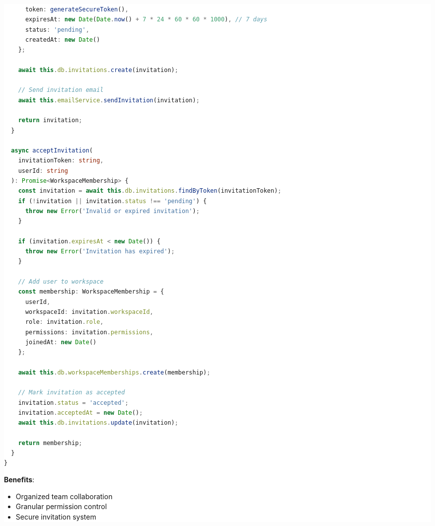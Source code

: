 ```typescript
      token: generateSecureToken(),
      expiresAt: new Date(Date.now() + 7 * 24 * 60 * 60 * 1000), // 7 days
      status: 'pending',
      createdAt: new Date()
    };
    
    await this.db.invitations.create(invitation);
    
    // Send invitation email
    await this.emailService.sendInvitation(invitation);
    
    return invitation;
  }
  
  async acceptInvitation(
    invitationToken: string,
    userId: string
  ): Promise<WorkspaceMembership> {
    const invitation = await this.db.invitations.findByToken(invitationToken);
    if (!invitation || invitation.status !== 'pending') {
      throw new Error('Invalid or expired invitation');
    }
    
    if (invitation.expiresAt < new Date()) {
      throw new Error('Invitation has expired');
    }
    
    // Add user to workspace
    const membership: WorkspaceMembership = {
      userId,
      workspaceId: invitation.workspaceId,
      role: invitation.role,
      permissions: invitation.permissions,
      joinedAt: new Date()
    };
    
    await this.db.workspaceMemberships.create(membership);
    
    // Mark invitation as accepted
    invitation.status = 'accepted';
    invitation.acceptedAt = new Date();
    await this.db.invitations.update(invitation);
    
    return membership;
  }
}
```

**Benefits**:
- Organized team collaboration
- Granular permission control
- Secure invitation system
